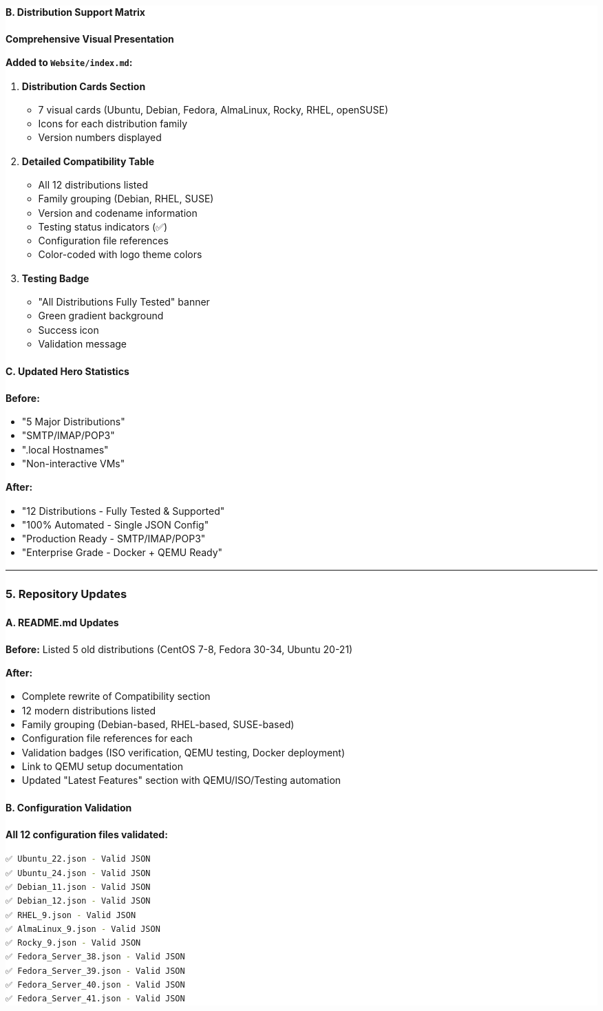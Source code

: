 #### B. Distribution Support Matrix
**Comprehensive Visual Presentation**

**Added to `Website/index.md`:**
1. **Distribution Cards Section**
   - 7 visual cards (Ubuntu, Debian, Fedora, AlmaLinux, Rocky, RHEL, openSUSE)
   - Icons for each distribution family
   - Version numbers displayed

2. **Detailed Compatibility Table**
   - All 12 distributions listed
   - Family grouping (Debian, RHEL, SUSE)
   - Version and codename information
   - Testing status indicators (✅)
   - Configuration file references
   - Color-coded with logo theme colors

3. **Testing Badge**
   - "All Distributions Fully Tested" banner
   - Green gradient background
   - Success icon
   - Validation message

#### C. Updated Hero Statistics
**Before:**
- "5 Major Distributions"
- "SMTP/IMAP/POP3"
- ".local Hostnames"
- "Non-interactive VMs"

**After:**
- "12 Distributions - Fully Tested & Supported"
- "100% Automated - Single JSON Config"
- "Production Ready - SMTP/IMAP/POP3"
- "Enterprise Grade - Docker + QEMU Ready"

---

### 5. Repository Updates

#### A. README.md Updates
**Before:** Listed 5 old distributions (CentOS 7-8, Fedora 30-34, Ubuntu 20-21)

**After:**
- Complete rewrite of Compatibility section
- 12 modern distributions listed
- Family grouping (Debian-based, RHEL-based, SUSE-based)
- Configuration file references for each
- Validation badges (ISO verification, QEMU testing, Docker deployment)
- Link to QEMU setup documentation
- Updated "Latest Features" section with QEMU/ISO/Testing automation

#### B. Configuration Validation
**All 12 configuration files validated:**
```bash
✅ Ubuntu_22.json - Valid JSON
✅ Ubuntu_24.json - Valid JSON
✅ Debian_11.json - Valid JSON
✅ Debian_12.json - Valid JSON
✅ RHEL_9.json - Valid JSON
✅ AlmaLinux_9.json - Valid JSON
✅ Rocky_9.json - Valid JSON
✅ Fedora_Server_38.json - Valid JSON
✅ Fedora_Server_39.json - Valid JSON
✅ Fedora_Server_40.json - Valid JSON
✅ Fedora_Server_41.json - Valid JSON
```